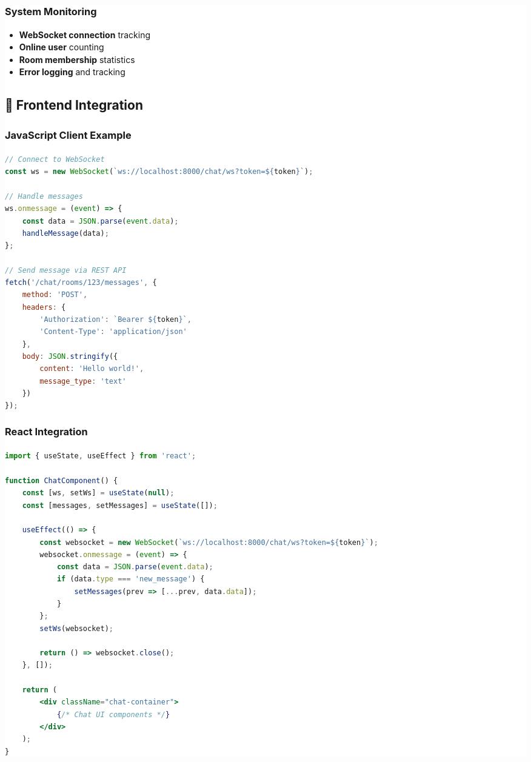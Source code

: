 ### System Monitoring
- **WebSocket connection** tracking
- **Online user** counting
- **Room membership** statistics
- **Error logging** and tracking

## 🎨 Frontend Integration

### JavaScript Client Example
```javascript
// Connect to WebSocket
const ws = new WebSocket(`ws://localhost:8000/chat/ws?token=${token}`);

// Handle messages
ws.onmessage = (event) => {
    const data = JSON.parse(event.data);
    handleMessage(data);
};

// Send message via REST API
fetch('/chat/rooms/123/messages', {
    method: 'POST',
    headers: {
        'Authorization': `Bearer ${token}`,
        'Content-Type': 'application/json'
    },
    body: JSON.stringify({
        content: 'Hello world!',
        message_type: 'text'
    })
});
```

### React Integration
```jsx
import { useState, useEffect } from 'react';

function ChatComponent() {
    const [ws, setWs] = useState(null);
    const [messages, setMessages] = useState([]);

    useEffect(() => {
        const websocket = new WebSocket(`ws://localhost:8000/chat/ws?token=${token}`);
        websocket.onmessage = (event) => {
            const data = JSON.parse(event.data);
            if (data.type === 'new_message') {
                setMessages(prev => [...prev, data.data]);
            }
        };
        setWs(websocket);

        return () => websocket.close();
    }, []);

    return (
        <div className="chat-container">
            {/* Chat UI components */}
        </div>
    );
}
```
